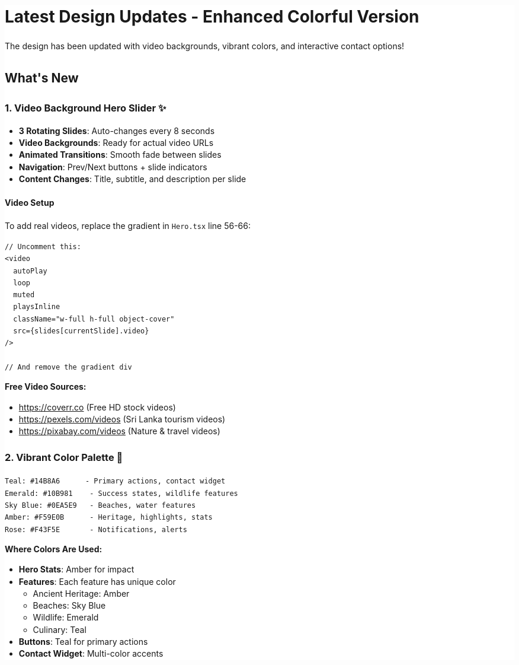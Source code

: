 # Latest Design Updates - Enhanced Colorful Version

The design has been updated with video backgrounds, vibrant colors, and interactive contact options!

## What's New

### 1. Video Background Hero Slider ✨
- **3 Rotating Slides**: Auto-changes every 8 seconds
- **Video Backgrounds**: Ready for actual video URLs
- **Animated Transitions**: Smooth fade between slides
- **Navigation**: Prev/Next buttons + slide indicators
- **Content Changes**: Title, subtitle, and description per slide

#### Video Setup
To add real videos, replace the gradient in `Hero.tsx` line 56-66:
```tsx
// Uncomment this:
<video
  autoPlay
  loop
  muted
  playsInline
  className="w-full h-full object-cover"
  src={slides[currentSlide].video}
/>

// And remove the gradient div
```

**Free Video Sources:**
- https://coverr.co (Free HD stock videos)
- https://pexels.com/videos (Sri Lanka tourism videos)
- https://pixabay.com/videos (Nature & travel videos)

### 2. Vibrant Color Palette 🎨
```
Teal: #14B8A6      - Primary actions, contact widget
Emerald: #10B981    - Success states, wildlife features
Sky Blue: #0EA5E9   - Beaches, water features
Amber: #F59E0B      - Heritage, highlights, stats
Rose: #F43F5E       - Notifications, alerts
```

**Where Colors Are Used:**
- **Hero Stats**: Amber for impact
- **Features**: Each feature has unique color
  - Ancient Heritage: Amber
  - Beaches: Sky Blue
  - Wildlife: Emerald
  - Culinary: Teal
- **Buttons**: Teal for primary actions
- **Contact Widget**: Multi-color accents

